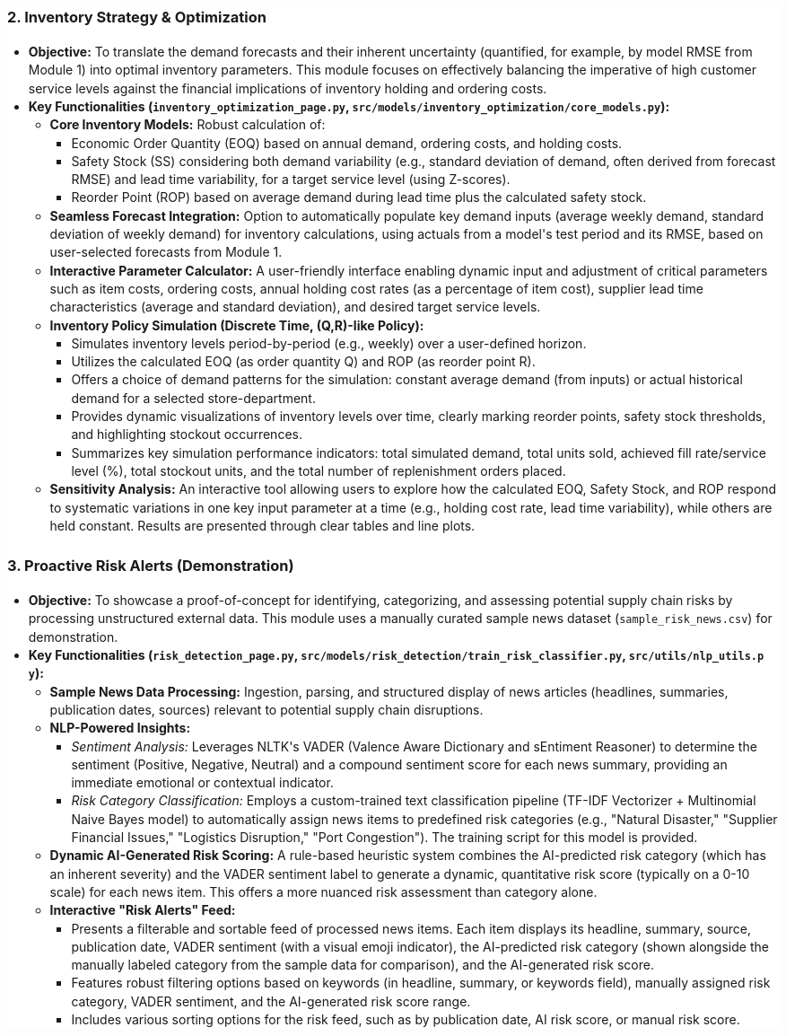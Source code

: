 ### 2. Inventory Strategy & Optimization
* **Objective:** To translate the demand forecasts and their inherent uncertainty (quantified, for example, by model RMSE from Module 1) into optimal inventory parameters. This module focuses on effectively balancing the imperative of high customer service levels against the financial implications of inventory holding and ordering costs.
* **Key Functionalities (`inventory_optimization_page.py`, `src/models/inventory_optimization/core_models.py`):**
    * **Core Inventory Models:** Robust calculation of:
        * Economic Order Quantity (EOQ) based on annual demand, ordering costs, and holding costs.
        * Safety Stock (SS) considering both demand variability (e.g., standard deviation of demand, often derived from forecast RMSE) and lead time variability, for a target service level (using Z-scores).
        * Reorder Point (ROP) based on average demand during lead time plus the calculated safety stock.
    * **Seamless Forecast Integration:** Option to automatically populate key demand inputs (average weekly demand, standard deviation of weekly demand) for inventory calculations, using actuals from a model's test period and its RMSE, based on user-selected forecasts from Module 1.
    * **Interactive Parameter Calculator:** A user-friendly interface enabling dynamic input and adjustment of critical parameters such as item costs, ordering costs, annual holding cost rates (as a percentage of item cost), supplier lead time characteristics (average and standard deviation), and desired target service levels.
    * **Inventory Policy Simulation (Discrete Time, (Q,R)-like Policy):**
        * Simulates inventory levels period-by-period (e.g., weekly) over a user-defined horizon.
        * Utilizes the calculated EOQ (as order quantity Q) and ROP (as reorder point R).
        * Offers a choice of demand patterns for the simulation: constant average demand (from inputs) or actual historical demand for a selected store-department.
        * Provides dynamic visualizations of inventory levels over time, clearly marking reorder points, safety stock thresholds, and highlighting stockout occurrences.
        * Summarizes key simulation performance indicators: total simulated demand, total units sold, achieved fill rate/service level (%), total stockout units, and the total number of replenishment orders placed.
    * **Sensitivity Analysis:** An interactive tool allowing users to explore how the calculated EOQ, Safety Stock, and ROP respond to systematic variations in one key input parameter at a time (e.g., holding cost rate, lead time variability), while others are held constant. Results are presented through clear tables and line plots.

### 3. Proactive Risk Alerts (Demonstration)
* **Objective:** To showcase a proof-of-concept for identifying, categorizing, and assessing potential supply chain risks by processing unstructured external data. This module uses a manually curated sample news dataset (`sample_risk_news.csv`) for demonstration.
* **Key Functionalities (`risk_detection_page.py`, `src/models/risk_detection/train_risk_classifier.py`, `src/utils/nlp_utils.py`):**
    * **Sample News Data Processing:** Ingestion, parsing, and structured display of news articles (headlines, summaries, publication dates, sources) relevant to potential supply chain disruptions.
    * **NLP-Powered Insights:**
        * *Sentiment Analysis:* Leverages NLTK's VADER (Valence Aware Dictionary and sEntiment Reasoner) to determine the sentiment (Positive, Negative, Neutral) and a compound sentiment score for each news summary, providing an immediate emotional or contextual indicator.
        * *Risk Category Classification:* Employs a custom-trained text classification pipeline (TF-IDF Vectorizer + Multinomial Naive Bayes model) to automatically assign news items to predefined risk categories (e.g., "Natural Disaster," "Supplier Financial Issues," "Logistics Disruption," "Port Congestion"). The training script for this model is provided.
    * **Dynamic AI-Generated Risk Scoring:** A rule-based heuristic system combines the AI-predicted risk category (which has an inherent severity) and the VADER sentiment label to generate a dynamic, quantitative risk score (typically on a 0-10 scale) for each news item. This offers a more nuanced risk assessment than category alone.
    * **Interactive "Risk Alerts" Feed:**
        * Presents a filterable and sortable feed of processed news items. Each item displays its headline, summary, source, publication date, VADER sentiment (with a visual emoji indicator), the AI-predicted risk category (shown alongside the manually labeled category from the sample data for comparison), and the AI-generated risk score.
        * Features robust filtering options based on keywords (in headline, summary, or keywords field), manually assigned risk category, VADER sentiment, and the AI-generated risk score range.
        * Includes various sorting options for the risk feed, such as by publication date, AI risk score, or manual risk score.